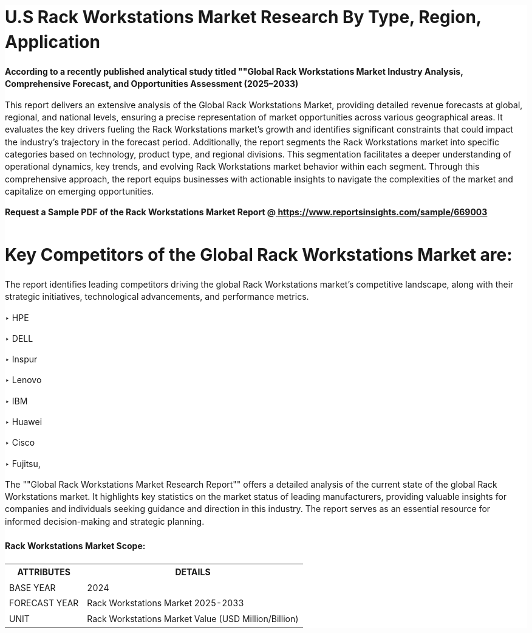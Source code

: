# U.S Rack Workstations Market Research By Type, Region, Application

<strong>According to a recently published analytical study titled ""Global Rack Workstations Market Industry Analysis, Comprehensive Forecast, and Opportunities Assessment (2025–2033)</strong>

 This report delivers an extensive analysis of the Global Rack Workstations Market, providing detailed revenue forecasts at global, regional, and national levels, ensuring a precise representation of market opportunities across various geographical areas. It evaluates the key drivers fueling the Rack Workstations market’s growth and identifies significant constraints that could impact the industry’s trajectory in the forecast period. Additionally, the report segments the Rack Workstations market into specific categories based on technology, product type, and regional divisions. This segmentation facilitates a deeper understanding of operational dynamics, key trends, and evolving Rack Workstations market behavior within each segment. Through this comprehensive approach, the report equips businesses with actionable insights to navigate the complexities of the market and capitalize on emerging opportunities.

<strong>Request a Sample PDF of the Rack Workstations Market Report </strong><strong>@<a href=https://www.reportsinsights.com/sample/669003> https://www.reportsinsights.com/sample/669003</a></strong></font>

# <strong>Key Competitors of the Global Rack Workstations Market are:</strong>

The report identifies leading competitors driving the global Rack Workstations market’s competitive landscape, along with their strategic initiatives, technological advancements, and performance metrics.

‣ HPE

‣ DELL

‣ Inspur

‣ Lenovo

‣ IBM

‣ Huawei

‣ Cisco

‣ Fujitsu,

The ""Global Rack Workstations Market Research Report"" offers a detailed analysis of the current state of the global Rack Workstations market. It highlights key statistics on the market status of leading manufacturers, providing valuable insights for companies and individuals seeking guidance and direction in this industry. The report serves as an essential resource for informed decision-making and strategic planning.

<h4>Rack Workstations Market Scope:</h4>
<table>
<tr>
<th>ATTRIBUTES</th>
<th>DETAILS</th>
</tr>
<tr>
<td>BASE YEAR</td>
<td>2024</td>
</tr>
<tr>
<td>FORECAST YEAR</td>
<td>Rack Workstations Market 2025-2033</td>
</tr>
<tr>
<td>UNIT</td>
<td>Rack Workstations Market Value (USD Million/Billion)</td>
